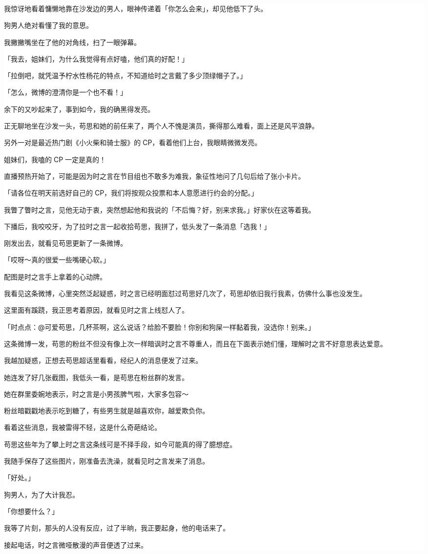 我惊讶地看着慵懒地靠在沙发边的男人，眼神传递着「你怎么会来」，却见他低下了头。

狗男人绝对看懂了我的意思。

我撇撇嘴坐在了他的对角线，扫了一眼弹幕。

「我去，姐妹们，为什么我觉得有点好嗑，他们真的好配！」

「拉倒吧，就凭温予柠水性杨花的特点，不知道给时之言戴了多少顶绿帽子了。」

「怎么，微博的澄清你是一个也不看！」

余下的又吵起来了，事到如今，我的确黑得发亮。

正无聊地坐在沙发一头，苟思和她的前任来了，两个人不愧是演员，撕得那么难看，面上还是风平浪静。

另外一对是最近热门剧《小火柴和骑士服》的 CP，看着他们上台，我眼睛微微发亮。

姐妹们，我嗑的 CP 一定是真的！

直播预热开始了，可能是因为时之言在节目组也不敢多为难我，象征性地问了几句后给了张小卡片。

「请各位在明天前选好自己的 CP，我们将按观众投票和本人意愿进行约会的分配。」

我瞥了瞥时之言，见他无动于衷，突然想起他和我说的「不后悔？好，别来求我。」好家伙在这等着我。

下播后，我咬咬牙，为了拉时之言一起收拾苟思，我拼了，低头发了一条消息「选我！」

刚发出去，就看见苟思更新了一条微博。

「哎呀～真的很爱一些嘴硬心软。」

配图是时之言手上拿着的心动牌。

我看见这条微博，心里突然泛起疑惑，时之言已经明面怼过苟思好几次了，苟思却依旧我行我素，仿佛什么事也没发生。

这里面有蹊跷，我正思考着原因，就看见时之言上线怼人了。

「时点点：\@可爱苟思，几杯茶啊，这么说话？给脸不要脸！你别和狗屎一样黏着我，没选你！别来。」

这条微博一发，苟思的粉丝不但没有像上次一样暗讽时之言不尊重人，而且在下面表示她们懂，理解时之言不好意思表达爱意。

我越加疑惑，正想去苟思超话里看看，经纪人的消息便发了过来。

她连发了好几张截图，我低头一看，是苟思在粉丝群的发言。

她在群里委婉地表示，时之言是小男孩脾气啦，大家多包容～

粉丝暗戳戳地表示吃到糖了，有些男生就是越喜欢你，越爱欺负你。

看着这些消息，我被雷得不轻，这是什么奇葩结论。

苟思这些年为了攀上时之言这条线可是不择手段，如今可能真的得了臆想症。

我随手保存了这些图片，刚准备去洗澡，就看见时之言发来了消息。

「好处。」

狗男人，为了大计我忍。

「你想要什么？」

我等了片刻，那头的人没有反应，过了半晌，我正要起身，他的电话来了。

接起电话，时之言微哑散漫的声音便透了过来。
